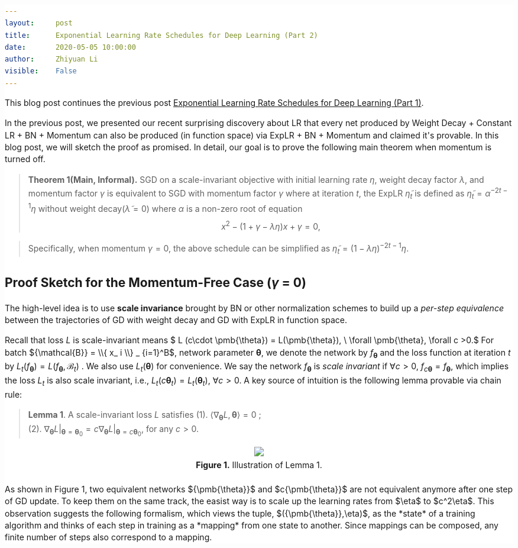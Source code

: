 ```yaml
---
layout:     post
title:      Exponential Learning Rate Schedules for Deep Learning (Part 2)
date:       2020-05-05 10:00:00
author:     Zhiyuan Li 
visible:    False
---
```


This blog post continues the previous post [Exponential Learning Rate Schedules for Deep Learning (Part 1)](http://www.offconvex.org/2020/04/24/ExpLR1/).

In the previous post, we presented our recent surprising discovery about LR that every net produced by Weight Decay + Constant LR + BN + Momentum can also be produced (in function space) via ExpLR + BN + Momentum and claimed it's provable. In this blog post, we will sketch the proof as promised. In detail, our goal is to prove the following main theorem when momentum is turned off. 

> **Theorem 1(Main, Informal).** SGD on a scale-invariant objective with initial learning rate $\eta$, weight decay factor $\lambda$, and momentum factor $\gamma$ is equivalent to SGD with momentum factor $\gamma$ where at iteration $t$, the ExpLR $\tilde{\eta}_ t$  is defined as $\tilde{\eta}_ t = \alpha^{-2t-1} \eta$ without weight decay($\tilde{\lambda} = 0$) where $\alpha$ is a non-zero root of equation 
     $$ x^2-(1+\gamma-\lambda\eta)x + \gamma = 0, $$
     
>    Specifically, when momentum $\gamma=0$,  the above schedule can be simplified as $\tilde{\eta}_ t = (1-\lambda\eta)^{-2t-1} \eta$.

## Proof Sketch for the Momentum-Free Case ($\gamma$ = 0)

The high-level idea is to use **scale invariance** brought by BN or other normalization schemes to build up a *per-step equivalence* between the trajectories of GD with weight decay and GD with ExpLR in function space.

Recall that loss $L$ is scale-invariant means $ L (c\cdot \pmb{\theta}) = L(\pmb{\theta}), \  \forall \pmb{\theta}, \forall c >0.$
For batch ${\mathcal{B}} = \\{ x_ i \\} _ {i=1}^B$, network parameter ${\pmb{\theta}}$, we  denote the network by $f_ {\pmb{\theta}}$ and the loss function at iteration $t$ by $L_ t(f_ {\pmb{\theta}}) = L(f_ {\pmb{\theta}}, {\mathcal{B}}_ t)$ . We also use $L_ t({\pmb{\theta}})$ for convenience. We say the network $f_ {\pmb{\theta}}$ is *scale invariant* if $\forall c>0$, $f_ {c{\pmb{\theta}}} = f_ {\pmb{\theta}}$, which implies the loss $L_ t$ is also scale invariant, i.e., $L_  t(c{\pmb{\theta}}_ t)=L_ t({\pmb{\theta}}_ t)$, $\forall c>0$. A key source of intuition is the following lemma provable via chain rule:

>**Lemma 1**. A scale-invariant loss $L$ satisfies
>(1). $\langle\nabla_ {\pmb{\theta}} L, {\pmb{\theta}} \rangle=0$ ;  
>(2). $\left.\nabla_ {\pmb{\theta}} L \right|_ {\pmb{\theta} = \pmb{\theta}_ 0} = c \left.\nabla_ {\pmb{\theta}} L\right|_  {\pmb{\theta} = c\pmb{\theta}_ 0}$, for any $c>0$.

<div style="text-align:center;">
<img style="width:400px;" src="http://www.cs.princeton.edu/~zl4/exp_lr_blog_images/inv_lemma.png" />
<br>
<b>Figure 1.</b> Illustration of Lemma 1. 
</div>
<br />
As shown in Figure 1, two equivalent networks ${\pmb{\theta}}$ and $c{\pmb{\theta}}$ are not equivalent anymore after one step of GD update. To keep them on the same track, the easist way is to scale up the learning rates from $\eta$ to $c^2\eta$. This observation suggests the following formalism, which views the tuple,  $({\pmb{\theta}},\eta)$, as the *state* of a training algorithm and thinks of each step in training as  a *mapping* from one state to another. Since mappings can be composed, any finite number of steps also correspond to a mapping.
